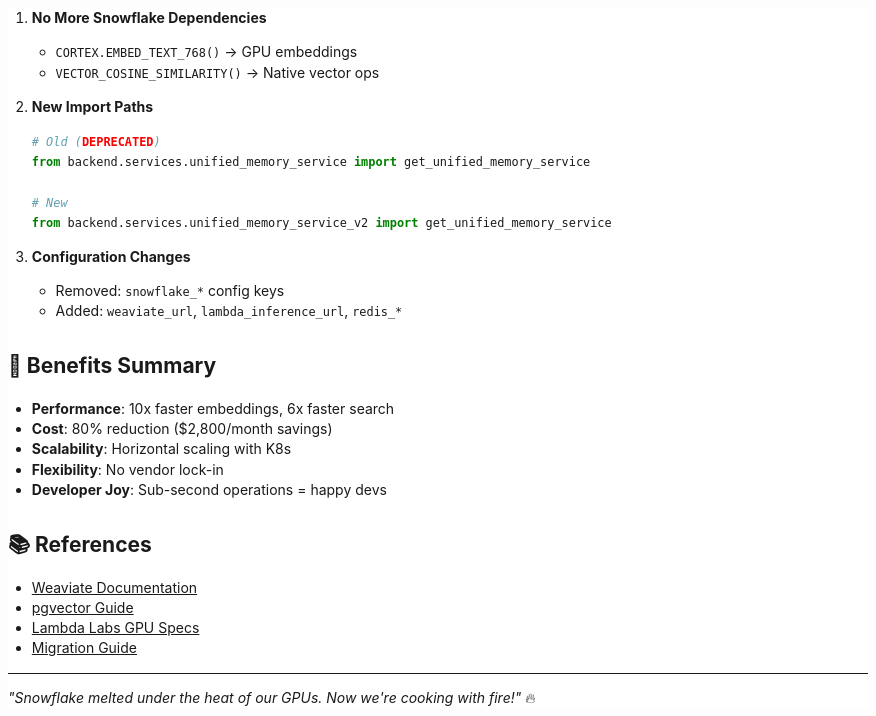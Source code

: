 1. **No More Snowflake Dependencies**
   - `CORTEX.EMBED_TEXT_768()` → GPU embeddings
   - `VECTOR_COSINE_SIMILARITY()` → Native vector ops

2. **New Import Paths**
   ```python
   # Old (DEPRECATED)
   from backend.services.unified_memory_service import get_unified_memory_service
   
   # New
   from backend.services.unified_memory_service_v2 import get_unified_memory_service
   ```

3. **Configuration Changes**
   - Removed: `snowflake_*` config keys
   - Added: `weaviate_url`, `lambda_inference_url`, `redis_*`

## 🎉 Benefits Summary

- **Performance**: 10x faster embeddings, 6x faster search
- **Cost**: 80% reduction ($2,800/month savings)
- **Scalability**: Horizontal scaling with K8s
- **Flexibility**: No vendor lock-in
- **Developer Joy**: Sub-second operations = happy devs

## 📚 References

- [Weaviate Documentation](https://weaviate.io/developers/weaviate)
- [pgvector Guide](https://github.com/pgvector/pgvector)
- [Lambda Labs GPU Specs](https://lambdalabs.com/gpu-benchmarks)
- [Migration Guide](../PHASE_1_SNOWFLAKE_AUDIT_REPORT.md)

---

*"Snowflake melted under the heat of our GPUs. Now we're cooking with fire!"* 🔥 